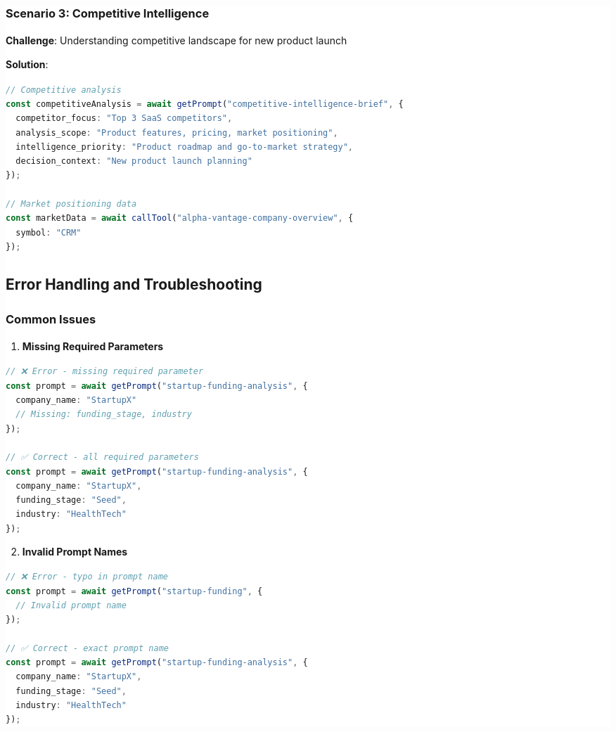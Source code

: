 ### Scenario 3: Competitive Intelligence

**Challenge**: Understanding competitive landscape for new product launch

**Solution**:
```typescript
// Competitive analysis
const competitiveAnalysis = await getPrompt("competitive-intelligence-brief", {
  competitor_focus: "Top 3 SaaS competitors",
  analysis_scope: "Product features, pricing, market positioning",
  intelligence_priority: "Product roadmap and go-to-market strategy",
  decision_context: "New product launch planning"
});

// Market positioning data
const marketData = await callTool("alpha-vantage-company-overview", {
  symbol: "CRM"
});
```

## Error Handling and Troubleshooting

### Common Issues

1. **Missing Required Parameters**
```typescript
// ❌ Error - missing required parameter
const prompt = await getPrompt("startup-funding-analysis", {
  company_name: "StartupX"
  // Missing: funding_stage, industry
});

// ✅ Correct - all required parameters
const prompt = await getPrompt("startup-funding-analysis", {
  company_name: "StartupX",
  funding_stage: "Seed",
  industry: "HealthTech"
});
```

2. **Invalid Prompt Names**
```typescript
// ❌ Error - typo in prompt name
const prompt = await getPrompt("startup-funding", {
  // Invalid prompt name
});

// ✅ Correct - exact prompt name
const prompt = await getPrompt("startup-funding-analysis", {
  company_name: "StartupX",
  funding_stage: "Seed",
  industry: "HealthTech"
});
```
